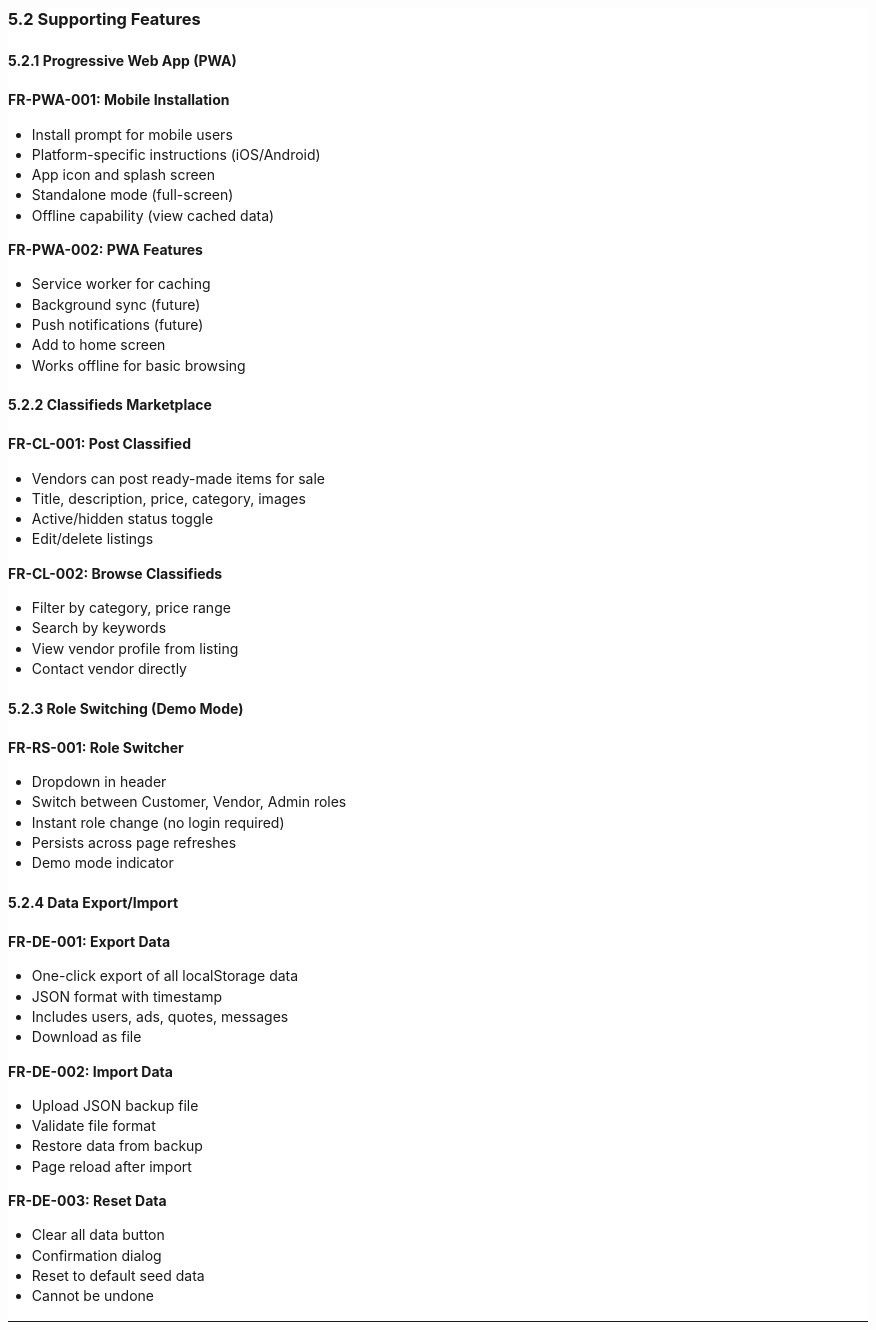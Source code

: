 ### 5.2 Supporting Features

#### 5.2.1 Progressive Web App (PWA)
**FR-PWA-001: Mobile Installation**
- Install prompt for mobile users
- Platform-specific instructions (iOS/Android)
- App icon and splash screen
- Standalone mode (full-screen)
- Offline capability (view cached data)

**FR-PWA-002: PWA Features**
- Service worker for caching
- Background sync (future)
- Push notifications (future)
- Add to home screen
- Works offline for basic browsing

#### 5.2.2 Classifieds Marketplace
**FR-CL-001: Post Classified**
- Vendors can post ready-made items for sale
- Title, description, price, category, images
- Active/hidden status toggle
- Edit/delete listings

**FR-CL-002: Browse Classifieds**
- Filter by category, price range
- Search by keywords
- View vendor profile from listing
- Contact vendor directly

#### 5.2.3 Role Switching (Demo Mode)
**FR-RS-001: Role Switcher**
- Dropdown in header
- Switch between Customer, Vendor, Admin roles
- Instant role change (no login required)
- Persists across page refreshes
- Demo mode indicator

#### 5.2.4 Data Export/Import
**FR-DE-001: Export Data**
- One-click export of all localStorage data
- JSON format with timestamp
- Includes users, ads, quotes, messages
- Download as file

**FR-DE-002: Import Data**
- Upload JSON backup file
- Validate file format
- Restore data from backup
- Page reload after import

**FR-DE-003: Reset Data**
- Clear all data button
- Confirmation dialog
- Reset to default seed data
- Cannot be undone

---